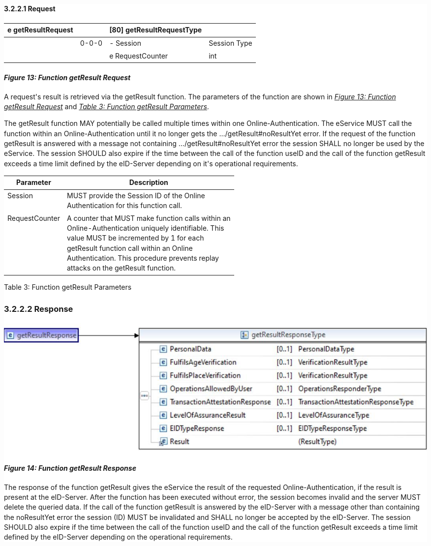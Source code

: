 #### <span id="page-24-1"></span>3.2.2.1 Request

| e getResultRequest |       | [80] getResultRequestType |              |
|--------------------|-------|---------------------------|--------------|
|                    | 0-0-0 | - Session                 | Session Type |
|                    |       | e RequestCounter          | int          |

#### <span id="page-24-4"></span>*Figure 13: Function getResult Request*

A request's result is retrieved via the getResult function. The parameters of the function are shown in *[Figure 13: Function getResult Request](#page-24-4)* and *[Table 3: Function getResult Parameters](#page-24-3)*.

The getResult function MAY potentially be called multiple times within one Online-Authentication. The eService MUST call the function within an Online-Authentication until it no longer gets the .../getResult#noResultYet error. If the request of the function getResult is answered with a message not containing .../getResult#noResultYet error the session SHALL no longer be used by the eService. The session SHOULD also expire if the time between the call of the function useID and the call of the function getResult exceeds a time limit defined by the eID-Server depending on it's operational requirements.

| Parameter      | Description                                                                                                                                                                                                                                                                           |
|----------------|---------------------------------------------------------------------------------------------------------------------------------------------------------------------------------------------------------------------------------------------------------------------------------------|
| Session        | MUST provide the Session ID of the Online<br>Authentication for this function call.                                                                                                                                                                                                   |
| RequestCounter | A counter that MUST make function calls within an<br>Online-Authentication uniquely identifiable. This<br>value MUST be incremented by 1 for each<br>getResult function call within an Online<br>Authentication. This procedure prevents replay<br>attacks on the getResult function. |

<span id="page-24-3"></span>Table 3: Function getResult Parameters

### <span id="page-25-0"></span>3.2.2.2 Response

![](_page_25_Figure_2.jpeg)

#### <span id="page-25-1"></span>*Figure 14: Function getResult Response*

The response of the function getResult gives the eService the result of the requested Online-Authentication, if the result is present at the eID-Server. After the function has been executed without error, the session becomes invalid and the server MUST delete the queried data. If the call of the function getResult is answered by the eID-Server with a message other than containing the noResultYet error the session (ID) MUST be invalidated and SHALL no longer be accepted by the eID-Server. The session SHOULD also expire if the time between the call of the function useID and the call of the function getResult exceeds a time limit defined by the eID-Server depending on the operational requirements.
